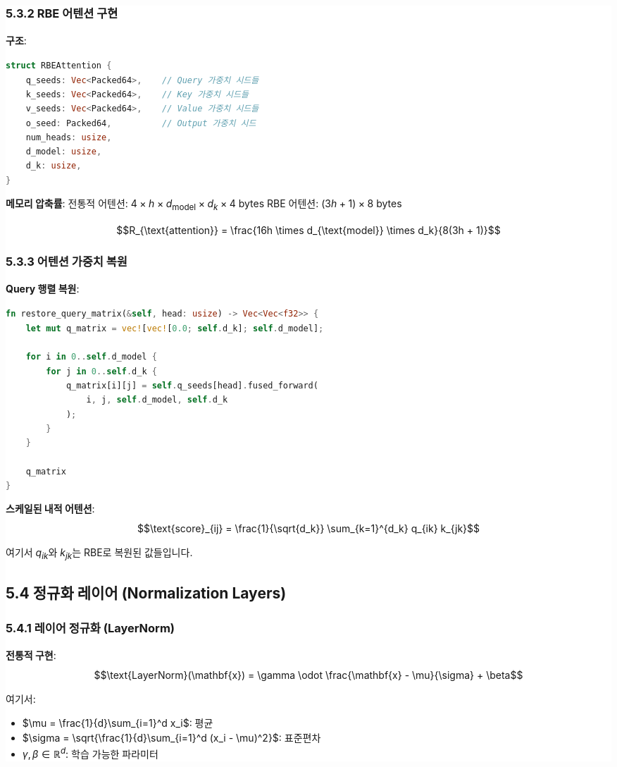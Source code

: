 ### 5.3.2 RBE 어텐션 구현

**구조**:
```rust
struct RBEAttention {
    q_seeds: Vec<Packed64>,    // Query 가중치 시드들
    k_seeds: Vec<Packed64>,    // Key 가중치 시드들  
    v_seeds: Vec<Packed64>,    // Value 가중치 시드들
    o_seed: Packed64,          // Output 가중치 시드
    num_heads: usize,
    d_model: usize,
    d_k: usize,
}
```

**메모리 압축률**:
전통적 어텐션: $4 \times h \times d_{\text{model}} \times d_k \times 4$ bytes
RBE 어텐션: $(3h + 1) \times 8$ bytes

$$R_{\text{attention}} = \frac{16h \times d_{\text{model}} \times d_k}{8(3h + 1)}$$

### 5.3.3 어텐션 가중치 복원

**Query 행렬 복원**:
```rust
fn restore_query_matrix(&self, head: usize) -> Vec<Vec<f32>> {
    let mut q_matrix = vec![vec![0.0; self.d_k]; self.d_model];
    
    for i in 0..self.d_model {
        for j in 0..self.d_k {
            q_matrix[i][j] = self.q_seeds[head].fused_forward(
                i, j, self.d_model, self.d_k
            );
        }
    }
    
    q_matrix
}
```

**스케일된 내적 어텐션**:
$$\text{score}_{ij} = \frac{1}{\sqrt{d_k}} \sum_{k=1}^{d_k} q_{ik} k_{jk}$$

여기서 $q_{ik}$와 $k_{jk}$는 RBE로 복원된 값들입니다.

## 5.4 정규화 레이어 (Normalization Layers)

### 5.4.1 레이어 정규화 (LayerNorm)

**전통적 구현**:
$$\text{LayerNorm}(\mathbf{x}) = \gamma \odot \frac{\mathbf{x} - \mu}{\sigma} + \beta$$

여기서:
- $\mu = \frac{1}{d}\sum_{i=1}^d x_i$: 평균
- $\sigma = \sqrt{\frac{1}{d}\sum_{i=1}^d (x_i - \mu)^2}$: 표준편차
- $\gamma, \beta \in \mathbb{R}^d$: 학습 가능한 파라미터
